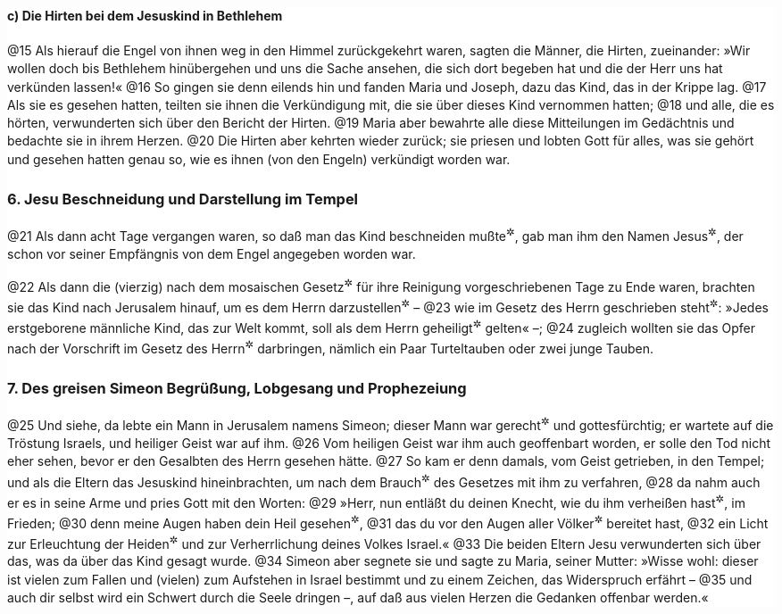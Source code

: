 #### c) Die Hirten bei dem Jesuskind in Bethlehem

@15 Als hierauf die Engel von ihnen weg in den Himmel zurückgekehrt waren, sagten die Männer, die Hirten, zueinander: »Wir wollen doch bis Bethlehem hinübergehen und uns die Sache ansehen, die sich dort begeben hat und die der Herr uns hat verkünden lassen!«
@16 So gingen sie denn eilends hin und fanden Maria und Joseph, dazu das Kind, das in der Krippe lag.
@17 Als sie es gesehen hatten, teilten sie ihnen die Verkündigung mit, die sie über dieses Kind vernommen hatten;
@18 und alle, die es hörten, verwunderten sich über den Bericht der Hirten.
@19 Maria aber bewahrte alle diese Mitteilungen im Gedächtnis und bedachte sie in ihrem Herzen.
@20 Die Hirten aber kehrten wieder zurück; sie priesen und lobten Gott für alles, was sie gehört und gesehen hatten genau so, wie es ihnen (von den Engeln) verkündigt worden war.

### 6. Jesu Beschneidung und Darstellung im Tempel

@21 Als dann acht Tage vergangen waren, so daß man das Kind beschneiden mußte<sup title="3.Mose 12,3">&#x2732;</sup>, gab man ihm den Namen Jesus<sup title="1,31">&#x2732;</sup>, der schon vor seiner Empfängnis von dem Engel angegeben worden war.

@22 Als dann die (vierzig) nach dem mosaischen Gesetz<sup title="3.Mose 12,2-8">&#x2732;</sup> für ihre Reinigung vorgeschriebenen Tage zu Ende waren, brachten sie das Kind nach Jerusalem hinauf, um es dem Herrn darzustellen<sup title="= zu heiligen oder: zu weihen">&#x2732;</sup> –
@23 wie im Gesetz des Herrn geschrieben steht<sup title="2.Mose 13,2.12">&#x2732;</sup>: »Jedes erstgeborene männliche Kind, das zur Welt kommt, soll als dem Herrn geheiligt<sup title="= geweiht; vgl. 1,35">&#x2732;</sup> gelten« –;
@24 zugleich wollten sie das Opfer nach der Vorschrift im Gesetz des Herrn<sup title="3.Mose 12,8">&#x2732;</sup> darbringen, nämlich ein Paar Turteltauben oder zwei junge Tauben.

### 7. Des greisen Simeon Begrüßung, Lobgesang und Prophezeiung

@25 Und siehe, da lebte ein Mann in Jerusalem namens Simeon; dieser Mann war gerecht<sup title="= gesetzestreu">&#x2732;</sup> und gottesfürchtig; er wartete auf die Tröstung Israels, und heiliger Geist war auf ihm.
@26 Vom heiligen Geist war ihm auch geoffenbart worden, er solle den Tod nicht eher sehen, bevor er den Gesalbten des Herrn gesehen hätte.
@27 So kam er denn damals, vom Geist getrieben, in den Tempel; und als die Eltern das Jesuskind hineinbrachten, um nach dem Brauch<sup title="oder: der Vorschrift">&#x2732;</sup> des Gesetzes mit ihm zu verfahren,
@28 da nahm auch er es in seine Arme und pries Gott mit den Worten:
@29 »Herr, nun entläßt du deinen Knecht,
wie du ihm verheißen hast<sup title="vgl. V.26">&#x2732;</sup>, im Frieden;
@30 denn meine Augen haben dein Heil gesehen<sup title="Jes 40,5">&#x2732;</sup>,
@31 das du vor den Augen aller Völker<sup title="Jes 52,10">&#x2732;</sup> bereitet hast,
@32 ein Licht zur Erleuchtung der Heiden<sup title="Jes 42,6; 49,6">&#x2732;</sup>
und zur Verherrlichung deines Volkes Israel.«
@33 Die beiden Eltern Jesu verwunderten sich über das, was da über das Kind gesagt wurde.
@34 Simeon aber segnete sie und sagte zu Maria, seiner Mutter: »Wisse wohl: dieser ist vielen zum Fallen und (vielen) zum Aufstehen in Israel bestimmt und zu einem Zeichen, das Widerspruch erfährt –
@35 und auch dir selbst wird ein Schwert durch die Seele dringen –, auf daß aus vielen Herzen die Gedanken offenbar werden.«

